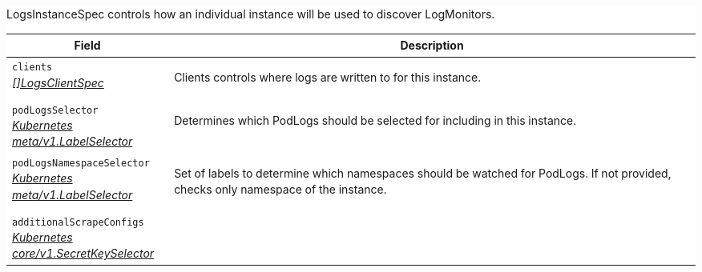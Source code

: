 <div>
<p>LogsInstanceSpec controls how an individual instance will be used to
discover LogMonitors.</p>
</div>
<table>
<thead>
<tr>
<th>Field</th>
<th>Description</th>
</tr>
</thead>
<tbody>
<tr>
<td>
<code>clients</code><br/>
<em>
<a href="#monitoring.grafana.com/v1alpha1.LogsClientSpec">
[]LogsClientSpec
</a>
</em>
</td>
<td>
<p>Clients controls where logs are written to for this instance.</p>
</td>
</tr>
<tr>
<td>
<code>podLogsSelector</code><br/>
<em>
<a href="https://kubernetes.io/docs/reference/generated/kubernetes-api/v1.24/#labelselector-v1-meta">
Kubernetes meta/v1.LabelSelector
</a>
</em>
</td>
<td>
<p>Determines which PodLogs should be selected for including in this
instance.</p>
</td>
</tr>
<tr>
<td>
<code>podLogsNamespaceSelector</code><br/>
<em>
<a href="https://kubernetes.io/docs/reference/generated/kubernetes-api/v1.24/#labelselector-v1-meta">
Kubernetes meta/v1.LabelSelector
</a>
</em>
</td>
<td>
<p>Set of labels to determine which namespaces should be watched
for PodLogs. If not provided, checks only namespace of the
instance.</p>
</td>
</tr>
<tr>
<td>
<code>additionalScrapeConfigs</code><br/>
<em>
<a href="https://kubernetes.io/docs/reference/generated/kubernetes-api/v1.24/#secretkeyselector-v1-core">
Kubernetes core/v1.SecretKeySelector
</a>